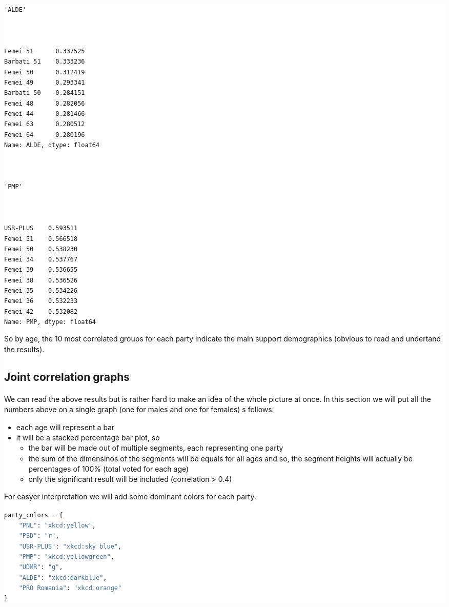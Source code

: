 

    'ALDE'



    Femei 51      0.337525
    Barbati 51    0.333236
    Femei 50      0.312419
    Femei 49      0.293341
    Barbati 50    0.284151
    Femei 48      0.282056
    Femei 44      0.281466
    Femei 63      0.280512
    Femei 64      0.280196
    Name: ALDE, dtype: float64



    'PMP'



    USR-PLUS    0.593511
    Femei 51    0.566518
    Femei 50    0.538230
    Femei 34    0.537767
    Femei 39    0.536655
    Femei 38    0.536526
    Femei 35    0.534226
    Femei 36    0.532233
    Femei 42    0.532082
    Name: PMP, dtype: float64


So by age, the 10 most correlated groups for each party indicate the main support demographics (obvious to read and undertand the results). 

## Joint correlation graphs

We can read the above results but is rather hard to make an idea of the whole picture at once. In this section we will put all the numbers above on a single graph (one for males and one for females) s follows:

* each age will represent a bar
* it will be a stacked percentage bar plot, so 
    * the bar will be made out of multiple segments, each representing one party
    * the sum of the dimensinos of the segments will be equals for all ages and so, the segment heights will actually be percentages of 100% (total voted for each age)
    * only the significant result will be included (correlation > 0.4)

For easyer interpretation we will add some dominant colors for each party.


```python
party_colors = {
    "PNL": "xkcd:yellow", 
    "PSD": "r", 
    "USR-PLUS": "xkcd:sky blue", 
    "PMP": "xkcd:yellowgreen",
    "UDMR": "g",
    "ALDE": "xkcd:darkblue",
    "PRO Romania": "xkcd:orange"
}
```
